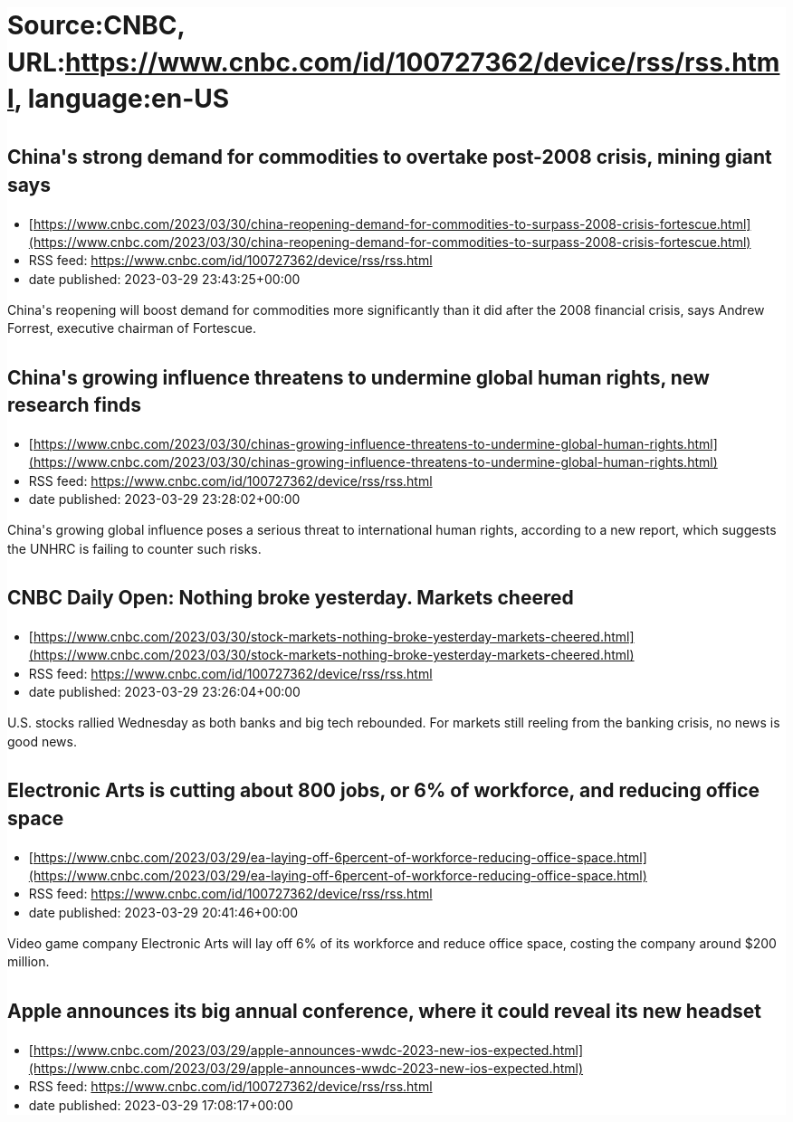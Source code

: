 # Source:CNBC, URL:https://www.cnbc.com/id/100727362/device/rss/rss.html, language:en-US

## China's strong demand for commodities to overtake post-2008 crisis, mining giant says
 - [https://www.cnbc.com/2023/03/30/china-reopening-demand-for-commodities-to-surpass-2008-crisis-fortescue.html](https://www.cnbc.com/2023/03/30/china-reopening-demand-for-commodities-to-surpass-2008-crisis-fortescue.html)
 - RSS feed: https://www.cnbc.com/id/100727362/device/rss/rss.html
 - date published: 2023-03-29 23:43:25+00:00

China's reopening will boost demand for commodities more significantly than it did after the 2008 financial crisis, says Andrew Forrest, executive chairman of Fortescue.

## China's growing influence threatens to undermine global human rights, new research finds
 - [https://www.cnbc.com/2023/03/30/chinas-growing-influence-threatens-to-undermine-global-human-rights.html](https://www.cnbc.com/2023/03/30/chinas-growing-influence-threatens-to-undermine-global-human-rights.html)
 - RSS feed: https://www.cnbc.com/id/100727362/device/rss/rss.html
 - date published: 2023-03-29 23:28:02+00:00

China's growing global influence poses a serious threat to international human rights, according to a new report, which suggests the UNHRC is failing to counter such risks.

## CNBC Daily Open: Nothing broke yesterday. Markets cheered
 - [https://www.cnbc.com/2023/03/30/stock-markets-nothing-broke-yesterday-markets-cheered.html](https://www.cnbc.com/2023/03/30/stock-markets-nothing-broke-yesterday-markets-cheered.html)
 - RSS feed: https://www.cnbc.com/id/100727362/device/rss/rss.html
 - date published: 2023-03-29 23:26:04+00:00

U.S. stocks rallied Wednesday as both banks and big tech rebounded. For markets still reeling from the banking crisis, no news is good news.

## Electronic Arts is cutting about 800 jobs, or 6% of workforce, and reducing office space
 - [https://www.cnbc.com/2023/03/29/ea-laying-off-6percent-of-workforce-reducing-office-space.html](https://www.cnbc.com/2023/03/29/ea-laying-off-6percent-of-workforce-reducing-office-space.html)
 - RSS feed: https://www.cnbc.com/id/100727362/device/rss/rss.html
 - date published: 2023-03-29 20:41:46+00:00

Video game company Electronic Arts will lay off 6% of its workforce and reduce office space, costing the company around $200 million.

## Apple announces its big annual conference, where it could reveal its new headset
 - [https://www.cnbc.com/2023/03/29/apple-announces-wwdc-2023-new-ios-expected.html](https://www.cnbc.com/2023/03/29/apple-announces-wwdc-2023-new-ios-expected.html)
 - RSS feed: https://www.cnbc.com/id/100727362/device/rss/rss.html
 - date published: 2023-03-29 17:08:17+00:00
